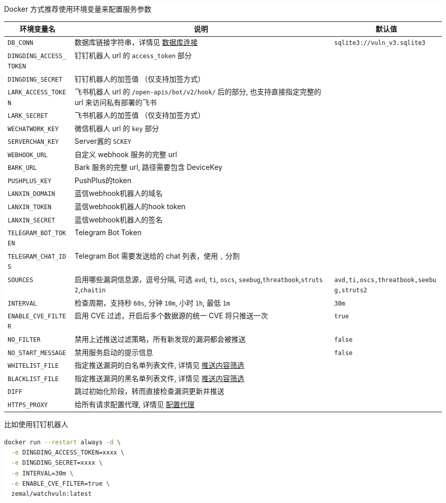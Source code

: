 Docker 方式推荐使用环境变量来配置服务参数

| 环境变量名                   | 说明                                                                                | 默认值                                             |
|-------------------------|-----------------------------------------------------------------------------------|-------------------------------------------------|
| `DB_CONN`               | 数据库链接字符串，详情见 [数据库连接](#数据库连接)                                                      | `sqlite3://vuln_v3.sqlite3`                     |
| `DINGDING_ACCESS_TOKEN` | 钉钉机器人 url 的 `access_token` 部分                                                     |                                                 |
| `DINGDING_SECRET`       | 钉钉机器人的加签值 （仅支持加签方式）                                                               |                                                 |
| `LARK_ACCESS_TOKEN`     | 飞书机器人 url 的 `/open-apis/bot/v2/hook/` 后的部分, 也支持直接指定完整的 url 来访问私有部署的飞书             |                                                 |
| `LARK_SECRET`           | 飞书机器人的加签值 （仅支持加签方式）                                                               |                                                 |
| `WECHATWORK_KEY `       | 微信机器人 url 的 `key` 部分                                                              |                                                 |
| `SERVERCHAN_KEY `       | Server酱的 `SCKEY`                                                                  |                                                 |
| `WEBHOOK_URL`           | 自定义 webhook 服务的完整 url                                                             |                                                 |
| `BARK_URL`              | Bark 服务的完整 url, 路径需要包含 DeviceKey                                                  |                                                 |
| `PUSHPLUS_KEY`          | PushPlus的token                                                                    |                                                 |
| `LANXIN_DOMAIN`         | 蓝信webhook机器人的域名                                                                   |                                                 |
| `LANXIN_TOKEN`          | 蓝信webhook机器人的hook token                                                           |                                                 |
| `LANXIN_SECRET`         | 蓝信webhook机器人的签名                                                                   |                                                 |
| `TELEGRAM_BOT_TOKEN`    | Telegram Bot Token                                                                |                                                 |
| `TELEGRAM_CHAT_IDS`     | Telegram Bot 需要发送给的 chat 列表，使用 `,` 分割                                             |                                                 |
| `SOURCES`               | 启用哪些漏洞信息源，逗号分隔, 可选 `avd`, `ti`, `oscs`, `seebug`,`threatbook`,`struts2`,`chaitin` | `avd,ti,oscs,threatbook,seebug,struts2` |
| `INTERVAL`              | 检查周期，支持秒 `60s`, 分钟 `10m`, 小时 `1h`, 最低 `1m`                                        | `30m`                                           |
| `ENABLE_CVE_FILTER`     | 启用 CVE 过滤，开启后多个数据源的统一 CVE 将只推送一次                                                  | `true`                                          |
| `NO_FILTER`             | 禁用上述推送过滤策略，所有新发现的漏洞都会被推送                                                          | `false`                                         |
| `NO_START_MESSAGE`      | 禁用服务启动的提示信息                                                                       | `false`                                         |
| `WHITELIST_FILE`        | 指定推送漏洞的白名单列表文件, 详情见 [推送内容筛选](#推送内容筛选)                                             |                                                 |
| `BLACKLIST_FILE`        | 指定推送漏洞的黑名单列表文件, 详情见 [推送内容筛选](#推送内容筛选)                                             |                                                 |
| `DIFF`                  | 跳过初始化阶段，转而直接检查漏洞更新并推送                                                             |                                                 |
| `HTTPS_PROXY`           | 给所有请求配置代理, 详情见 [配置代理](#配置代理)                                                      |                                                 |

比如使用钉钉机器人

```bash
docker run --restart always -d \
  -e DINGDING_ACCESS_TOKEN=xxxx \
  -e DINGDING_SECRET=xxxx \
  -e INTERVAL=30m \
  -e ENABLE_CVE_FILTER=true \
  zemal/watchvuln:latest
```
